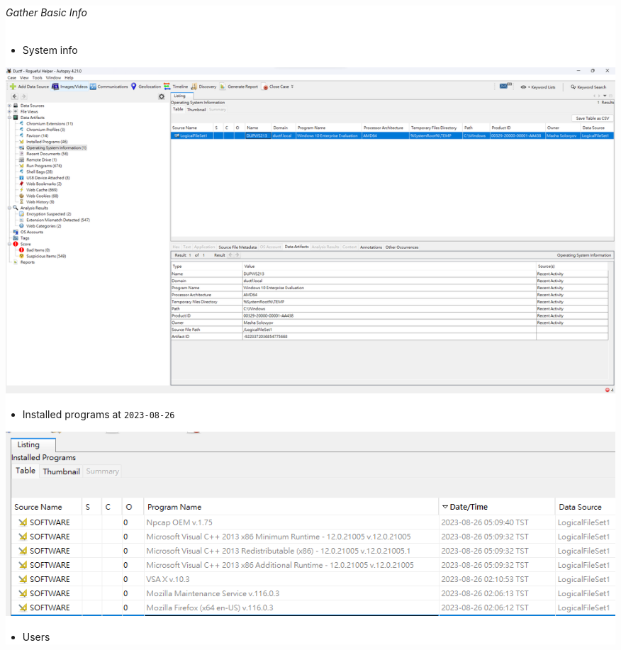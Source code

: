 ###### Gather Basic Info

- System info

![](attachment/e63c20708e9556d8a88347ecfc664798.png)

- Installed programs at `2023-08-26`

![](attachment/0c51c1c6cee53180b7fad4bef0109abb.png)

- Users
